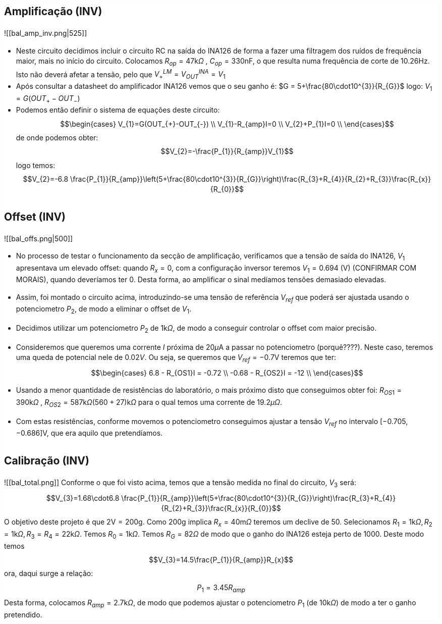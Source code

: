 ## Amplificação (INV)
![[bal_amp_inv.png|525]]
- Neste circuito decidimos incluir o circuito RC na saída do INA126 de forma a fazer uma filtragem dos ruídos de frequência maior, mais no início do circuito. Colocamos $R_{op}=47\text{k}\Omega~,~C_{op}=330\text{nF}$, o que resulta numa frequência de corte de $10.26\text{Hz}$. Isto não deverá afetar a tensão, pelo que $V_{+}^{LM}=V_{OUT}^{INA}=V_{1}$ 
- Após consultar a datasheet do amplificador INA126 vemos que o seu ganho é: $G = 5+\frac{80\cdot10^{3}}{R_{G}}$ logo: $V_{1}=G(OUT_{+}-OUT_{-})$
- Podemos então definir o sistema de equações deste circuito:
$$\begin{cases}
V_{1}=G(OUT_{+}-OUT_{-}) \\
V_{1}-R_{amp}I=0 \\
V_{2}+P_{1}I=0 \\
\end{cases}$$
de onde podemos obter:
$$V_{2}=-\frac{P_{1}}{R_{amp}}V_{1}$$
logo temos:
$$V_{2}=-6.8 \frac{P_{1}}{R_{amp}}\left(5+\frac{80\cdot10^{3}}{R_{G}}\right)\frac{R_{3}+R_{4}}{R_{2}+R_{3}}\frac{R_{x}}{R_{0}}$$

## Offset (INV)
![[bal_offs.png|500]]
- No processo de testar o funcionamento da secção de amplificação, verificamos que a tensão de saída do INA126, $V_{1}$ apresentava um elevado offset: quando $R_{x}=0$, com a configuração inversor teremos $V_{1}=0.694 ~(\text{V})$ (CONFIRMAR COM MORAIS), quando deveríamos ter 0. Desta forma, ao amplificar o sinal medíamos tensões demasiado elevadas.
- Assim, foi montado o circuito acima, introduzindo-se uma tensão de referência $V_{ref}$ que poderá ser ajustada usando o potenciometro $P_{2}$, de modo a eliminar o offset de $V_{1}$. 

- Decidimos utilizar um potenciometro $P_{2}$ de $1\text{k}\Omega$, de modo a conseguir controlar o offset com maior precisão.
- Consideremos que queremos uma corrente $I$ próxima de $20\mu\text{A}$ a passar no potenciometro (porquê????). Neste caso, teremos uma queda de potencial nele de $0.02V$. Ou seja, se queremos que $V_{ref}=-0.7\text{V}$ teremos que ter:
$$\begin{cases}
6.8 - R_{OS1}I = -0.72 \\
-0.68 - R_{OS2}I = -12 \\
\end{cases}$$
- Usando a menor quantidade de resistências do laboratório, o mais próximo disto que conseguimos obter foi: $R_{OS1}=390\text{k}\Omega~,~R_{OS2}=587\text{k}\Omega (560+27)\text{k}\Omega$ para o qual temos uma corrente de $19.2\mu\Omega$.
- Com estas resistências, conforme movemos o potenciometro conseguimos ajustar a tensão $V_{ref}$ no intervalo $[-0.705, -0.686]\text{V}$, que era aquilo que pretendíamos.

## Calibração (INV)
![[bal_total.png]]
Conforme o que foi visto acima, temos que a tensão medida no final do circuito, $V_{3}$ será:
$$V_{3}=1.68\cdot6.8 \frac{P_{1}}{R_{amp}}\left(5+\frac{80\cdot10^{3}}{R_{G}}\right)\frac{R_{3}+R_{4}}{R_{2}+R_{3}}\frac{R_{x}}{R_{0}}$$
O objetivo deste projeto é que $2\text{V}=200\text{g}$. Como $200\text{g}$ implica $R_{x}=40\text{m}\Omega$ teremos um declive de $50$.
Selecionamos $R_{1}=1\text{k}\Omega, R_{2}=1\text{k}\Omega, R_{3}=R_{4}=22\text{k}\Omega$. Temos $R_{0}=1\text{k}\Omega$. Temos $R_{G}=82\Omega$ de modo que o ganho do INA126 esteja perto de 1000. Deste modo temos
$$V_{3}=14.5\frac{P_{1}}{R_{amp}}R_{x}$$
ora, daqui surge a relação:
$$P_{1}=3.45 R_{amp}$$
Desta forma, colocamos $R_{amp}=2.7\text{k}\Omega$, de modo que podemos ajustar o potenciometro $P_{1}$ (de $10\text{k}\Omega$) de modo a ter o ganho pretendido.
